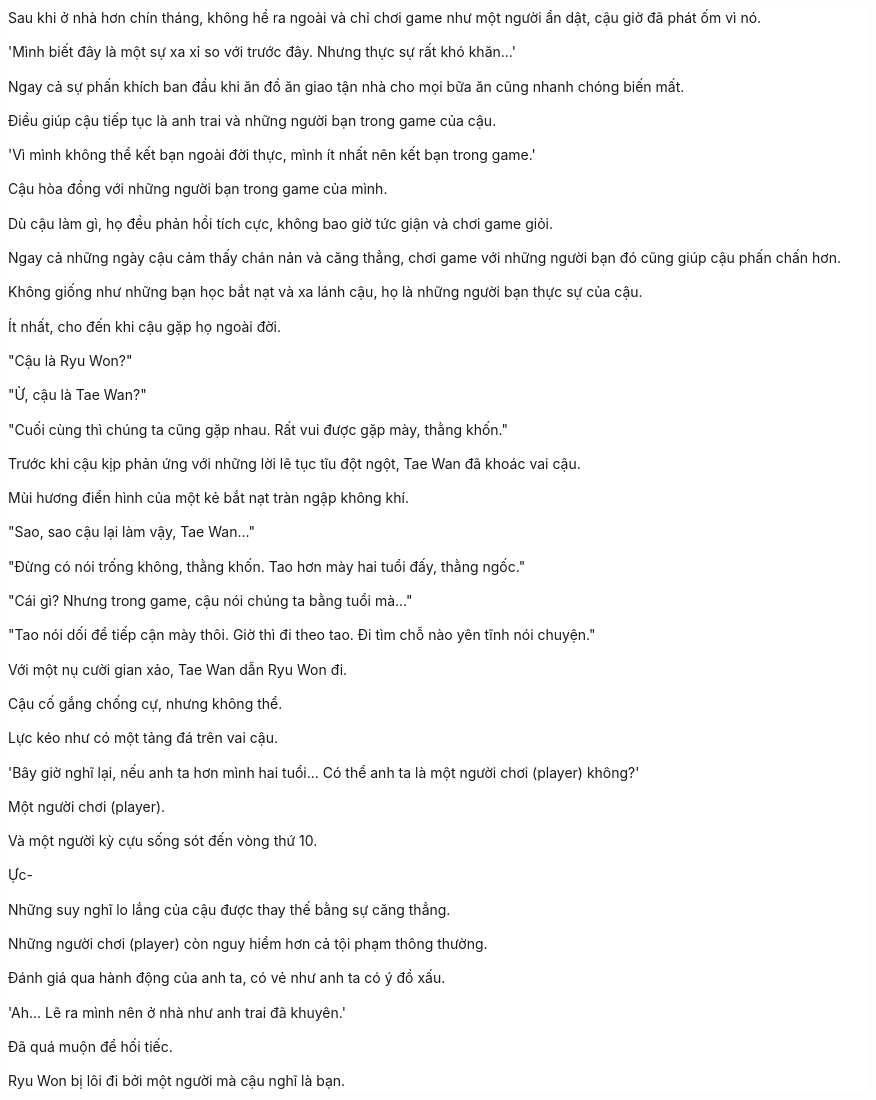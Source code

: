 Sau khi ở nhà hơn chín tháng, không hề ra ngoài và chỉ chơi game như một người ẩn dật, cậu giờ đã phát ốm vì nó.

'Mình biết đây là một sự xa xỉ so với trước đây. Nhưng thực sự rất khó khăn...'

Ngay cả sự phấn khích ban đầu khi ăn đồ ăn giao tận nhà cho mọi bữa ăn cũng nhanh chóng biến mất.

Điều giúp cậu tiếp tục là anh trai và những người bạn trong game của cậu.

'Vì mình không thể kết bạn ngoài đời thực, mình ít nhất nên kết bạn trong game.'

Cậu hòa đồng với những người bạn trong game của mình.

Dù cậu làm gì, họ đều phản hồi tích cực, không bao giờ tức giận và chơi game giỏi.

Ngay cả những ngày cậu cảm thấy chán nản và căng thẳng, chơi game với những người bạn đó cũng giúp cậu phấn chấn hơn.

Không giống như những bạn học bắt nạt và xa lánh cậu, họ là những người bạn thực sự của cậu.

Ít nhất, cho đến khi cậu gặp họ ngoài đời.

"Cậu là Ryu Won?"

"Ừ, cậu là Tae Wan?"

"Cuối cùng thì chúng ta cũng gặp nhau. Rất vui được gặp mày, thằng khốn."

Trước khi cậu kịp phản ứng với những lời lẽ tục tĩu đột ngột, Tae Wan đã khoác vai cậu.

Mùi hương điển hình của một kẻ bắt nạt tràn ngập không khí.

"Sao, sao cậu lại làm vậy, Tae Wan..."

"Đừng có nói trống không, thằng khốn. Tao hơn mày hai tuổi đấy, thằng ngốc."

"Cái gì? Nhưng trong game, cậu nói chúng ta bằng tuổi mà..."

"Tao nói dối để tiếp cận mày thôi. Giờ thì đi theo tao. Đi tìm chỗ nào yên tĩnh nói chuyện."

Với một nụ cười gian xảo, Tae Wan dẫn Ryu Won đi.

Cậu cố gắng chống cự, nhưng không thể.

Lực kéo như có một tảng đá trên vai cậu.

'Bây giờ nghĩ lại, nếu anh ta hơn mình hai tuổi... Có thể anh ta là một người chơi (player) không?'

Một người chơi (player).

Và một người kỳ cựu sống sót đến vòng thứ 10.

Ực-

Những suy nghĩ lo lắng của cậu được thay thế bằng sự căng thẳng.

Những người chơi (player) còn nguy hiểm hơn cả tội phạm thông thường.

Đánh giá qua hành động của anh ta, có vẻ như anh ta có ý đồ xấu.

'Ah... Lẽ ra mình nên ở nhà như anh trai đã khuyên.'

Đã quá muộn để hối tiếc.

Ryu Won bị lôi đi bởi một người mà cậu nghĩ là bạn.
